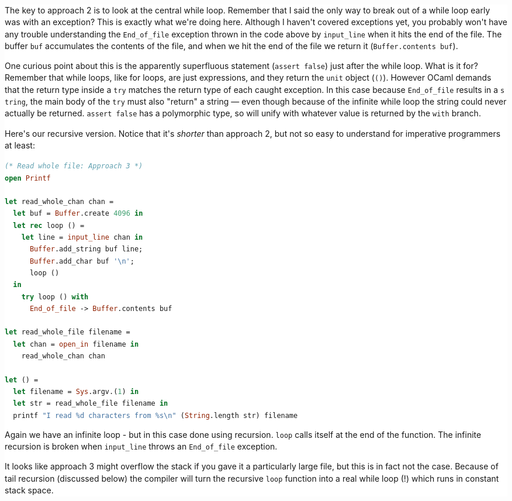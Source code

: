 The key to approach 2 is to look at the central while loop. Remember
that I said the only way to break out of a while loop early was with an
exception? This is exactly what we're doing here. Although I haven't
covered exceptions yet, you probably won't have any trouble
understanding the `End_of_file` exception thrown in the code above by
`input_line` when it hits the end of the file. The buffer `buf`
accumulates the contents of the file, and when we hit the end of the
file we return it (`Buffer.contents buf`).

One curious point about this is the apparently superfluous statement
(`assert false`) just after the while loop. What is it for?  Remember
that while loops, like for loops, are just expressions, and they return
the `unit` object (`()`). However OCaml demands that the return type
inside a `try` matches the return type of each caught exception. In this
case because `End_of_file` results in a `string`, the main body of the
`try` must also "return" a string — even though because of the infinite
while loop the string could never actually be returned.  `assert false`
has a polymorphic type, so will unify with whatever value is returned
by the `with` branch.

Here's our recursive version. Notice that it's *shorter* than approach
2, but not so easy to understand for imperative programmers at least:

```ocaml
(* Read whole file: Approach 3 *)
open Printf
  
let read_whole_chan chan =
  let buf = Buffer.create 4096 in
  let rec loop () =
    let line = input_line chan in
      Buffer.add_string buf line;
      Buffer.add_char buf '\n';
      loop ()
  in
    try loop () with
      End_of_file -> Buffer.contents buf
  
let read_whole_file filename =
  let chan = open_in filename in
    read_whole_chan chan
  
let () =
  let filename = Sys.argv.(1) in
  let str = read_whole_file filename in
  printf "I read %d characters from %s\n" (String.length str) filename
```

Again we have an infinite loop - but in this case done using recursion.
`loop` calls itself at the end of the function. The infinite recursion
is broken when `input_line` throws an `End_of_file` exception.

It looks like approach 3 might overflow the stack if you gave it a
particularly large file, but this is in fact not the case. Because of
tail recursion (discussed below) the compiler will turn the recursive
`loop` function into a real while loop (!) which runs in constant stack
space.
